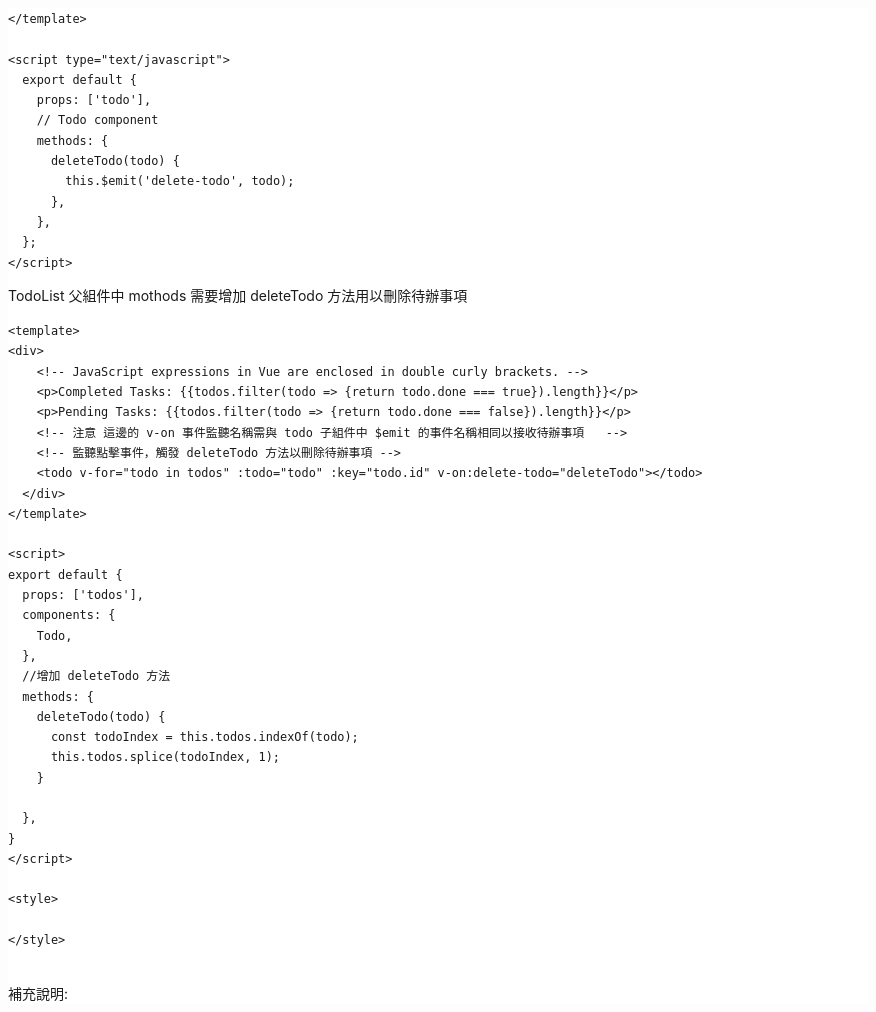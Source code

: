 ```
</template>

<script type="text/javascript">
  export default {
    props: ['todo'],
    // Todo component
    methods: {
      deleteTodo(todo) {
        this.$emit('delete-todo', todo);
      },
    },
  };
</script>
```

TodoList 父組件中 mothods 需要增加 deleteTodo 方法用以刪除待辦事項

```
<template>
<div>
    <!-- JavaScript expressions in Vue are enclosed in double curly brackets. -->
    <p>Completed Tasks: {{todos.filter(todo => {return todo.done === true}).length}}</p>
    <p>Pending Tasks: {{todos.filter(todo => {return todo.done === false}).length}}</p>
    <!-- 注意 這邊的 v-on 事件監聽名稱需與 todo 子組件中 $emit 的事件名稱相同以接收待辦事項   -->
    <!-- 監聽點擊事件，觸發 deleteTodo 方法以刪除待辦事項 -->
    <todo v-for="todo in todos" :todo="todo" :key="todo.id" v-on:delete-todo="deleteTodo"></todo>
  </div>
</template>

<script>
export default {
  props: ['todos'],
  components: {
    Todo,
  },
  //增加 deleteTodo 方法
  methods: {
    deleteTodo(todo) {
      const todoIndex = this.todos.indexOf(todo);
      this.todos.splice(todoIndex, 1);
    }

  },
}
</script>

<style>

</style>


```
補充說明:
